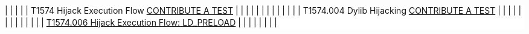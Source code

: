 |                                                                                                                                                        |                                                                                                                               |                                                                                                                                                |                                                                                                                                                | T1574 Hijack Execution Flow [CONTRIBUTE A TEST](https://github.com/redcanaryco/atomic-red-team/wiki/Contributing)                                         |                                                                                                                                            |                                                                                                                               |                                                                                                                              |                                                                                                                                |                                                                                                                                                       |                                                                                                                                   |                                                                                                                                    |
|                                                                                                                                                        |                                                                                                                               |                                                                                                                                                |                                                                                                                                                | T1574.004 Dylib Hijacking [CONTRIBUTE A TEST](https://github.com/redcanaryco/atomic-red-team/wiki/Contributing)                                           |                                                                                                                                            |                                                                                                                               |                                                                                                                              |                                                                                                                                |                                                                                                                                                       |                                                                                                                                   |                                                                                                                                    |
|                                                                                                                                                        |                                                                                                                               |                                                                                                                                                |                                                                                                                                                | [T1574.006 Hijack Execution Flow: LD_PRELOAD](../../T1574.006/T1574.006.md)                                                                               |                                                                                                                                            |                                                                                                                               |                                                                                                                              |                                                                                                                                |                                                                                                                                                       |                                                                                                                                   |                                                                                                                                    |